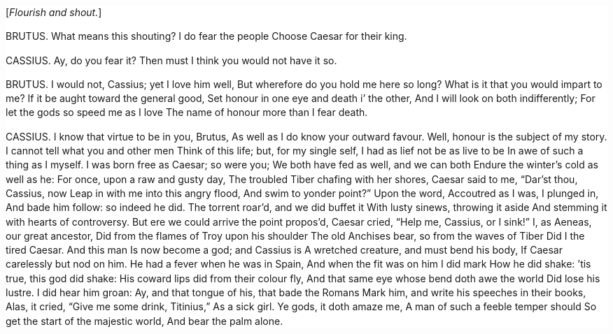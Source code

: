  [_Flourish and shout._]

BRUTUS.
What means this shouting? I do fear the people
Choose Caesar for their king.

CASSIUS.
Ay, do you fear it?
Then must I think you would not have it so.

BRUTUS.
I would not, Cassius; yet I love him well,
But wherefore do you hold me here so long?
What is it that you would impart to me?
If it be aught toward the general good,
Set honour in one eye and death i’ the other,
And I will look on both indifferently;
For let the gods so speed me as I love
The name of honour more than I fear death.

CASSIUS.
I know that virtue to be in you, Brutus,
As well as I do know your outward favour.
Well, honour is the subject of my story.
I cannot tell what you and other men
Think of this life; but, for my single self,
I had as lief not be as live to be
In awe of such a thing as I myself.
I was born free as Caesar; so were you;
We both have fed as well, and we can both
Endure the winter’s cold as well as he:
For once, upon a raw and gusty day,
The troubled Tiber chafing with her shores,
Caesar said to me, “Dar’st thou, Cassius, now
Leap in with me into this angry flood,
And swim to yonder point?” Upon the word,
Accoutred as I was, I plunged in,
And bade him follow: so indeed he did.
The torrent roar’d, and we did buffet it
With lusty sinews, throwing it aside
And stemming it with hearts of controversy.
But ere we could arrive the point propos’d,
Caesar cried, “Help me, Cassius, or I sink!”
I, as Aeneas, our great ancestor,
Did from the flames of Troy upon his shoulder
The old Anchises bear, so from the waves of Tiber
Did I the tired Caesar. And this man
Is now become a god; and Cassius is
A wretched creature, and must bend his body,
If Caesar carelessly but nod on him.
He had a fever when he was in Spain,
And when the fit was on him I did mark
How he did shake: ’tis true, this god did shake:
His coward lips did from their colour fly,
And that same eye whose bend doth awe the world
Did lose his lustre. I did hear him groan:
Ay, and that tongue of his, that bade the Romans
Mark him, and write his speeches in their books,
Alas, it cried, “Give me some drink, Titinius,”
As a sick girl. Ye gods, it doth amaze me,
A man of such a feeble temper should
So get the start of the majestic world,
And bear the palm alone.
